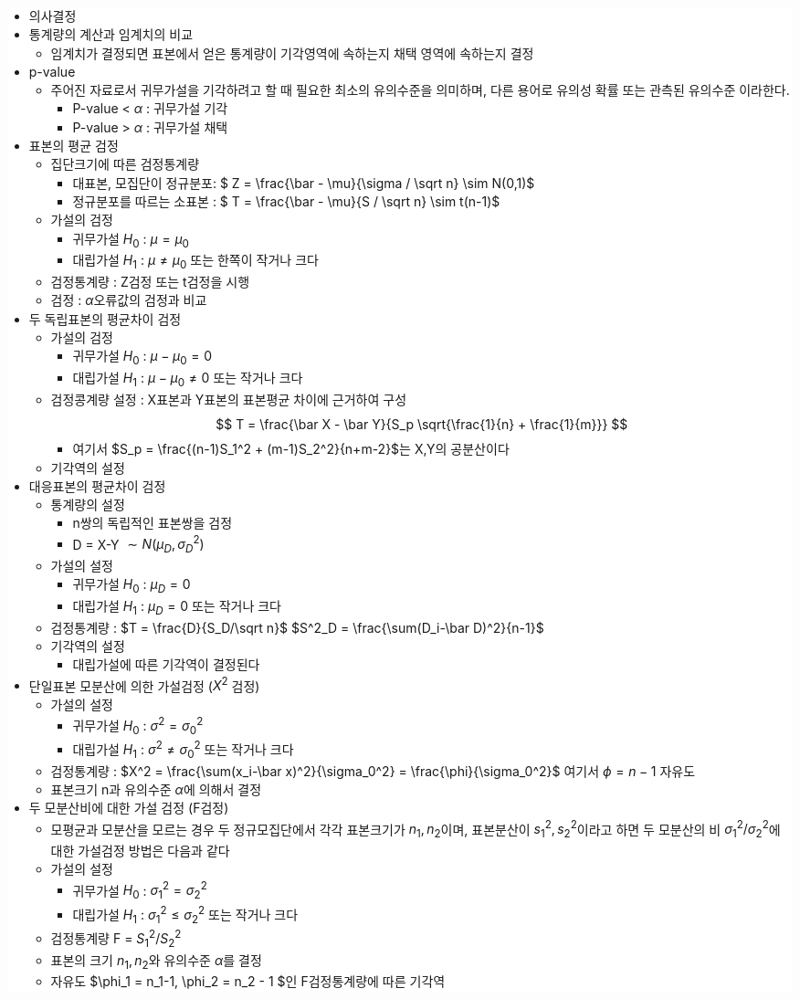   - 의사결정
  - 통계량의 계산과 임계치의 비교
    - 임계치가 결정되면 표본에서 얻은 통계량이 기각영역에 속하는지 채택 영역에 속하는지 결정
  - p-value
    - 주어진 자료로서 귀무가설을 기각하려고 할 때 필요한 최소의 유의수준을 의미하며, 다른 용어로 유의성 확률 또는 관측된 유의수준 이라한다.
      - P-value < $\alpha$ : 귀무가설 기각
      - P-value > $\alpha$ : 귀무가설 채택
- 표본의 평균 검정
  - 집단크기에 따른 검정통계량
    - 대표본, 모집단이 정규분포: $ Z = \frac{\bar - \mu}{\sigma / \sqrt n} \sim N(0,1)$
    - 정규분포를 따르는 소표본 : $ T = \frac{\bar - \mu}{S / \sqrt n} \sim t(n-1)$
  - 가설의 검정
    - 귀무가설 $H_0$ : $\mu=\mu_0$
    - 대립가설 $H_1$ : $\mu \neq \mu_0$ 또는 한쪽이 작거나 크다
  - 검정통계량 : Z검정 또는 t검정을 시행
  - 검정 : $\alpha$오류값의 검정과 비교
- 두 독립표본의 평균차이 검정
  - 가설의 검정
    - 귀무가설 $H_0$ : $\mu-\mu_0=0$
    - 대립가설 $H_1$ : $\mu-\mu_0\neq0$ 또는 작거나 크다
  - 검정콩계량 설정 : X표본과 Y표본의 표본평균 차이에 근거하여 구성
    $$ T = \frac{\bar X - \bar Y}{S_p \sqrt{\frac{1}{n} + \frac{1}{m}}} $$
    - 여기서 $S_p = \frac{(n-1)S_1^2 + (m-1)S_2^2}{n+m-2}$는 X,Y의 공분산이다
  - 기각역의 설정
- 대응표본의 평균차이 검정
  - 통계량의 설정
    - n쌍의 독립적인 표본쌍을 검정
    - D = X-Y $\sim N(\mu_D, \sigma_D^2)$
  - 가설의 설정
    - 귀무가설 $H_0$ : $\mu_D=0$
    - 대립가설 $H_1$ : $\mu_D=0$ 또는 작거나 크다
  - 검정통계량 : $T = \frac{D}{S_D/\sqrt n}$ $S^2_D = \frac{\sum(D_i-\bar D)^2}{n-1}$
  - 기각역의 설정
    - 대립가설에 따른 기각역이 결정된다
- 단일표본 모분산에 의한 가설검정 ($X^2$ 검정)
  - 가설의 설정
    - 귀무가설 $H_0$ : $\sigma^2=\sigma^2_0$
    - 대립가설 $H_1$ : $\sigma^2 \neq \sigma^2_0$ 또는 작거나 크다
  - 검정통계량 : $X^2 = \frac{\sum(x_i-\bar x)^2}{\sigma_0^2} = \frac{\phi}{\sigma_0^2}$ 여기서 $\phi = n-1$ 자유도
  - 표본크기 n과 유의수준 $\alpha$에 의해서 결정
- 두 모분산비에 대한 가설 검정 (F검정)
  - 모평균과 모분산을 모르는 경우 두 정규모집단에서 각각 표본크기가 $n_1, n_2$이며, 표본분산이 $s_1^2, s_2^2$이라고 하면 두 모분산의 비 $\sigma^2_1 / \sigma_2^2$에 대한 가설검정 방법은 다음과 같다
  - 가설의 설정
    - 귀무가설 $H_0$ : $\sigma^2_1=\sigma^2_2$
    - 대립가설 $H_1$ : $\sigma^2_1 \leq \sigma^2_2$ 또는 작거나 크다
  - 검정통계량 F = $S^2_1 / S^2_2$
  - 표본의 크기 $n_1, n_2$와 유의수준 $\alpha$를 결정
  - 자유도 $\phi_1 = n_1-1, \phi_2 = n_2 - 1 $인 F검정통계량에 따른 기각역
